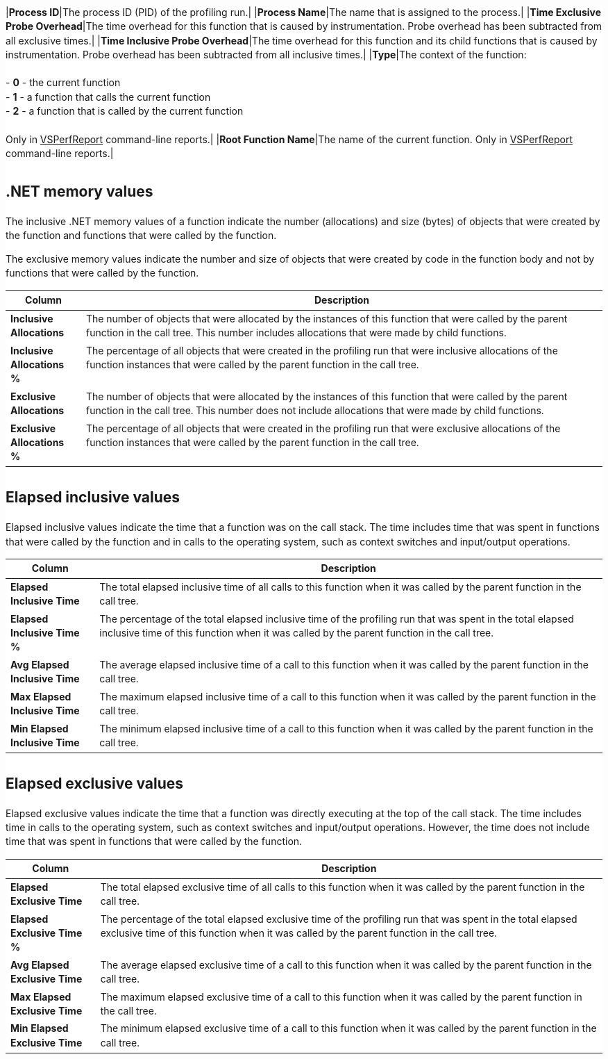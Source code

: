 |**Process ID**|The process ID (PID) of the profiling run.|
|**Process Name**|The name that is assigned to the process.|
|**Time Exclusive Probe Overhead**|The time overhead for this function that is caused by instrumentation. Probe overhead has been subtracted from all exclusive times.|
|**Time Inclusive Probe Overhead**|The time overhead for this function and its child functions that is caused by instrumentation. Probe overhead has been subtracted from all inclusive times.|
|**Type**|The context of the function:<br /><br /> -   **0** - the current function<br />-   **1** - a function that calls the current function<br />-   **2** - a function that is called by the current function<br /><br /> Only in [VSPerfReport](../profiling/vsperfreport.md) command-line reports.|
|**Root Function Name**|The name of the current function. Only in [VSPerfReport](../profiling/vsperfreport.md) command-line reports.|

## .NET memory values
 The inclusive .NET memory values of a function indicate the number (allocations) and size (bytes) of objects that were created by the function and functions that were called by the function.

 The exclusive memory values indicate the number and size of objects that were created by code in the function body and not by functions that were called by the function.

|Column|Description|
|------------|-----------------|
|**Inclusive Allocations**|The number of objects that were allocated by the instances of this function that were called by the parent function in the call tree. This number includes allocations that were made by child functions.|
|**Inclusive Allocations %**|The percentage of all objects that were created in the profiling run that were inclusive allocations of the function instances that were called by the parent function in the call tree.|
|**Exclusive Allocations**|The number of objects that were allocated by the instances of this function that were called by the parent function in the call tree. This number does not include allocations that were made by child functions.|
|**Exclusive Allocations %**|The percentage of all objects that were created in the profiling run that were exclusive allocations of the function instances that were called by the parent function in the call tree.|

## Elapsed inclusive values
 Elapsed inclusive values indicate the time that a function was on the call stack. The time includes time that was spent in functions that were called by the function and in calls to the operating system, such as context switches and input/output operations.

|Column|Description|
|------------|-----------------|
|**Elapsed Inclusive Time**|The total elapsed inclusive time of all calls to this function when it was called by the parent function in the call tree.|
|**Elapsed Inclusive Time %**|The percentage of the total elapsed inclusive time of the profiling run that was spent in the total elapsed inclusive time of this function when it was called by the parent function in the call tree.|
|**Avg Elapsed Inclusive Time**|The average elapsed inclusive time of a call to this function when it was called by the parent function in the call tree.|
|**Max Elapsed Inclusive Time**|The maximum elapsed inclusive time of a call to this function when it was called by the parent function in the call tree.|
|**Min Elapsed Inclusive Time**|The minimum elapsed inclusive time of a call to this function when it was called by the parent function in the call tree.|

## Elapsed exclusive values
 Elapsed exclusive values indicate the time that a function was directly executing at the top of the call stack. The time includes time in calls to the operating system, such as context switches and input/output operations. However, the time does not include time that was spent in functions that were called by the function.

|Column|Description|
|------------|-----------------|
|**Elapsed Exclusive Time**|The total elapsed exclusive time of all calls to this function when it was called by the parent function in the call tree.|
|**Elapsed Exclusive Time %**|The percentage of the total elapsed exclusive time of the profiling run that was spent in the total elapsed exclusive time of this function when it was called by the parent function in the call tree.|
|**Avg Elapsed Exclusive Time**|The average elapsed exclusive time of a call to this function when it was called by the parent function in the call tree.|
|**Max Elapsed Exclusive Time**|The maximum elapsed exclusive time of a call to this function when it was called by the parent function in the call tree.|
|**Min Elapsed Exclusive Time**|The minimum elapsed exclusive time of a call to this function when it was called by the parent function in the call tree.|
